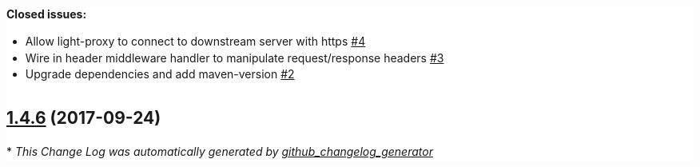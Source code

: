 **Closed issues:**

- Allow light-proxy to connect to downstream server with https [\#4](https://github.com/networknt/light-proxy/issues/4)
- Wire in header middleware handler to manipulate request/response headers [\#3](https://github.com/networknt/light-proxy/issues/3)
- Upgrade dependencies and add maven-version [\#2](https://github.com/networknt/light-proxy/issues/2)

## [1.4.6](https://github.com/networknt/light-proxy/tree/1.4.6) (2017-09-24)


\* *This Change Log was automatically generated by [github_changelog_generator](https://github.com/skywinder/Github-Changelog-Generator)*
